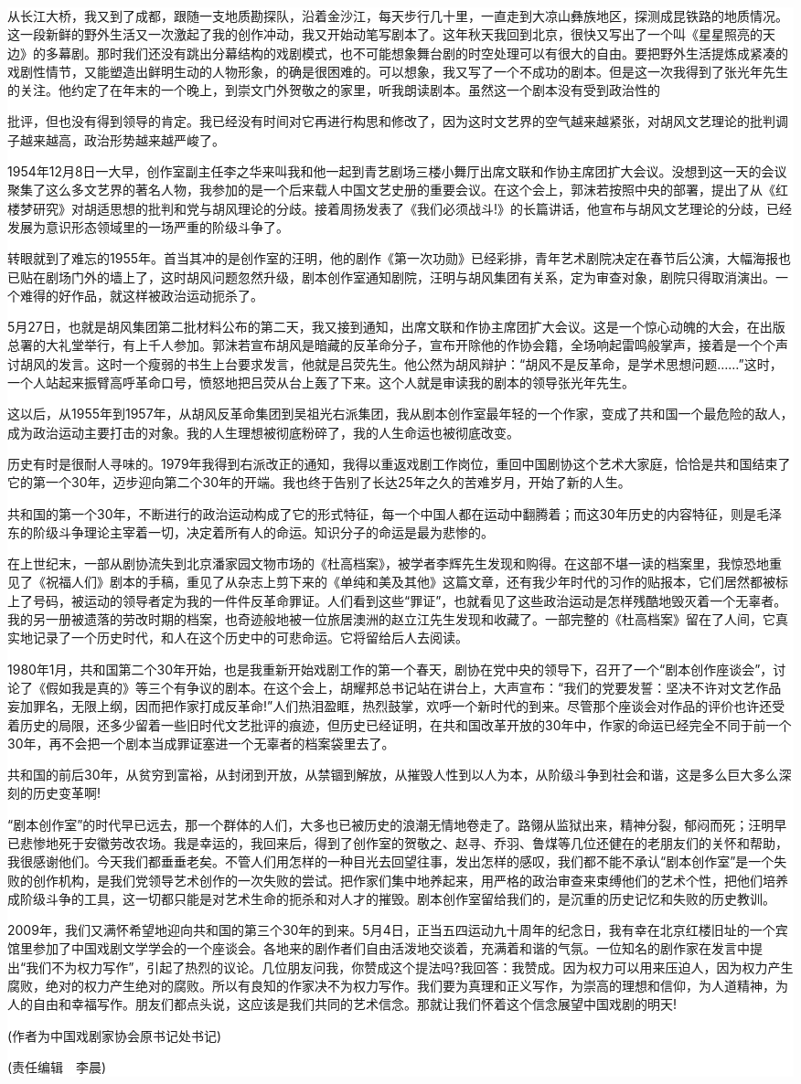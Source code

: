 从长江大桥，我又到了成都，跟随一支地质勘探队，沿着金沙江，每天步行几十里，一直走到大凉山彝族地区，探测成昆铁路的地质情况。这一段新鲜的野外生活又一次激起了我的创作冲动，我又开始动笔写剧本了。这年秋天我回到北京，很快又写出了一个叫《星星照亮的天边》的多幕剧。那时我们还没有跳出分幕结构的戏剧模式，也不可能想象舞台剧的时空处理可以有很大的自由。要把野外生活提炼成紧凑的戏剧性情节，又能塑造出鲜明生动的人物形象，的确是很困难的。可以想象，我又写了一个不成功的剧本。但是这一次我得到了张光年先生的关注。他约定了在年末的一个晚上，到崇文门外贺敬之的家里，听我朗读剧本。虽然这一个剧本没有受到政治性的

批评，但也没有得到领导的肯定。我已经没有时间对它再进行构思和修改了，因为这时文艺界的空气越来越紧张，对胡风文艺理论的批判调子越来越高，政治形势越来越严峻了。


1954年12月8日一大早，创作室副主任李之华来叫我和他一起到青艺剧场三楼小舞厅出席文联和作协主席团扩大会议。没想到这一天的会议聚集了这么多文艺界的著名人物，我参加的是一个后来载人中国文艺史册的重要会议。在这个会上，郭沫若按照中央的部署，提出了从《红楼梦研究》对胡适思想的批判和党与胡风理论的分歧。接着周扬发表了《我们必须战斗!》的长篇讲话，他宣布与胡风文艺理论的分歧，已经发展为意识形态领域里的一场严重的阶级斗争了。


转眼就到了难忘的1955年。首当其冲的是创作室的汪明，他的剧作《第一次功勋》已经彩排，青年艺术剧院决定在春节后公演，大幅海报也已贴在剧场门外的墙上了，这时胡风问题忽然升级，剧本创作室通知剧院，汪明与胡风集团有关系，定为审查对象，剧院只得取消演出。一个难得的好作品，就这样被政治运动扼杀了。


5月27日，也就是胡风集团第二批材料公布的第二天，我又接到通知，出席文联和作协主席团扩大会议。这是一个惊心动魄的大会，在出版总署的大礼堂举行，有上千人参加。郭沫若宣布胡风是暗藏的反革命分子，宣布开除他的作协会籍，全场响起雷鸣般掌声，接着是一个个声讨胡风的发言。这时一个瘦弱的书生上台要求发言，他就是吕荧先生。他公然为胡风辩护：“胡风不是反革命，是学术思想问题……”这时，一个人站起来振臂高呼革命口号，愤怒地把吕荧从台上轰了下来。这个人就是审读我的剧本的领导张光年先生。


这以后，从1955年到1957年，从胡风反革命集团到吴祖光右派集团，我从剧本创作室最年轻的一个作家，变成了共和国一个最危险的敌人，成为政治运动主要打击的对象。我的人生理想被彻底粉碎了，我的人生命运也被彻底改变。


历史有时是很耐人寻味的。1979年我得到右派改正的通知，我得以重返戏剧工作岗位，重回中国剧协这个艺术大家庭，恰恰是共和国结束了它的第一个30年，迈步迎向第二个30年的开端。我也终于告别了长达25年之久的苦难岁月，开始了新的人生。


共和国的第一个30年，不断进行的政治运动构成了它的形式特征，每一个中国人都在运动中翻腾着；而这30年历史的内容特征，则是毛泽东的阶级斗争理论主宰着一切，决定着所有人的命运。知识分子的命运是最为悲惨的。


在上世纪末，一部从剧协流失到北京潘家园文物市场的《杜高档案》，被学者李辉先生发现和购得。在这部不堪一读的档案里，我惊恐地重见了《祝福人们》剧本的手稿，重见了从杂志上剪下来的《单纯和美及其他》这篇文章，还有我少年时代的习作的贴报本，它们居然都被标上了号码，被运动的领导者定为我的一件件反革命罪证。人们看到这些“罪证”，也就看见了这些政治运动是怎样残酷地毁灭着一个无辜者。我的另一册被遗落的劳改时期的档案，也奇迹般地被一位旅居澳洲的赵立江先生发现和收藏了。一部完整的《杜高档案》留在了人间，它真实地记录了一个历史时代，和人在这个历史中的可悲命运。它将留给后人去阅读。


1980年1月，共和国第二个30年开始，也是我重新开始戏剧工作的第一个春天，剧协在党中央的领导下，召开了一个“剧本创作座谈会”，讨论了《假如我是真的》等三个有争议的剧本。在这个会上，胡耀邦总书记站在讲台上，大声宣布：“我们的党要发誓：坚决不许对文艺作品妄加罪名，无限上纲，因而把作家打成反革命!”人们热泪盈眶，热烈鼓掌，欢呼一个新时代的到来。尽管那个座谈会对作品的评价也许还受着历史的局限，还多少留着一些旧时代文艺批评的痕迹，但历史已经证明，在共和国改革开放的30年中，作家的命运已经完全不同于前一个30年，再不会把一个剧本当成罪证塞进一个无辜者的档案袋里去了。

共和国的前后30年，从贫穷到富裕，从封闭到开放，从禁锢到解放，从摧毁人性到以人为本，从阶级斗争到社会和谐，这是多么巨大多么深刻的历史变革啊!


“剧本创作室”的时代早已远去，那一个群体的人们，大多也已被历史的浪潮无情地卷走了。路翎从监狱出来，精神分裂，郁闷而死；汪明早已悲惨地死于安徽劳改农场。我是幸运的，我回来后，得到了创作室的贺敬之、赵寻、乔羽、鲁煤等几位还健在的老朋友们的关怀和帮助，我很感谢他们。今天我们都垂垂老矣。不管人们用怎样的一种目光去回望往事，发出怎样的感叹，我们都不能不承认“剧本创作室”是一个失败的创作机构，是我们党领导艺术创作的一次失败的尝试。把作家们集中地养起来，用严格的政治审查来束缚他们的艺术个性，把他们培养成阶级斗争的工具，这一切都只能是对艺术生命的扼杀和对人才的摧毁。剧本创作室留给我们的，是沉重的历史记忆和失败的历史教训。


2009年，我们又满怀希望地迎向共和国的第三个30年的到来。5月4日，正当五四运动九十周年的纪念日，我有幸在北京红楼旧址的一个宾馆里参加了中国戏剧文学学会的一个座谈会。各地来的剧作者们自由活泼地交谈着，充满着和谐的气氛。一位知名的剧作家在发言中提出“我们不为权力写作”，引起了热烈的议论。几位朋友问我，你赞成这个提法吗?我回答：我赞成。因为权力可以用来压迫人，因为权力产生腐败，绝对的权力产生绝对的腐败。所以有良知的作家决不为权力写作。我们要为真理和正义写作，为崇高的理想和信仰，为人道精神，为人的自由和幸福写作。朋友们都点头说，这应该是我们共同的艺术信念。那就让我们怀着这个信念展望中国戏剧的明天!

(作者为中国戏剧家协会原书记处书记)

(责任编辑　李晨)


